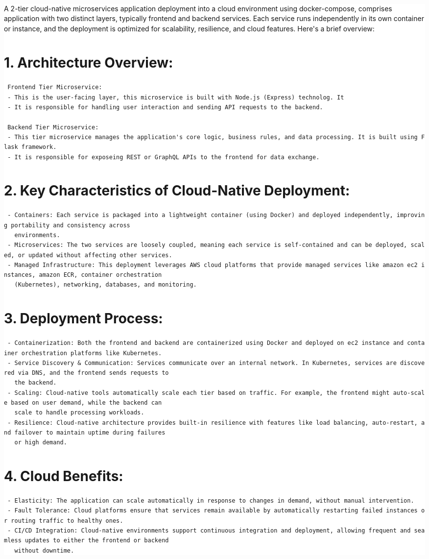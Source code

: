 A 2-tier cloud-native microservices application deployment into a cloud environment using docker-compose, comprises application with two distinct layers, typically frontend and backend services. Each service runs independently in its own container or instance, and the deployment is optimized for scalability, resilience, and cloud features. Here's a brief overview:

# 1. Architecture Overview:
     Frontend Tier Microservice:
     - This is the user-facing layer, this microservice is built with Node.js (Express) technolog. It 
     - It is responsible for handling user interaction and sending API requests to the backend.

     Backend Tier Microservice:
     - This tier microservice manages the application's core logic, business rules, and data processing. It is built using Flask framework.
     - It is responsible for exposeing REST or GraphQL APIs to the frontend for data exchange.
     
# 2. Key Characteristics of Cloud-Native Deployment:
     - Containers: Each service is packaged into a lightweight container (using Docker) and deployed independently, improving portability and consistency across 
       environments.
     - Microservices: The two services are loosely coupled, meaning each service is self-contained and can be deployed, scaled, or updated without affecting other services.
     - Managed Infrastructure: This deployment leverages AWS cloud platforms that provide managed services like amazon ec2 instances, amazon ECR, container orchestration 
       (Kubernetes), networking, databases, and monitoring.
       
# 3. Deployment Process:
     - Containerization: Both the frontend and backend are containerized using Docker and deployed on ec2 instance and container orchestration platforms like Kubernetes.
     - Service Discovery & Communication: Services communicate over an internal network. In Kubernetes, services are discovered via DNS, and the frontend sends requests to 
       the backend.
     - Scaling: Cloud-native tools automatically scale each tier based on traffic. For example, the frontend might auto-scale based on user demand, while the backend can 
       scale to handle processing workloads.
     - Resilience: Cloud-native architecture provides built-in resilience with features like load balancing, auto-restart, and failover to maintain uptime during failures 
       or high demand.
       
# 4. Cloud Benefits:
     - Elasticity: The application can scale automatically in response to changes in demand, without manual intervention.
     - Fault Tolerance: Cloud platforms ensure that services remain available by automatically restarting failed instances or routing traffic to healthy ones.
     - CI/CD Integration: Cloud-native environments support continuous integration and deployment, allowing frequent and seamless updates to either the frontend or backend 
       without downtime.
       